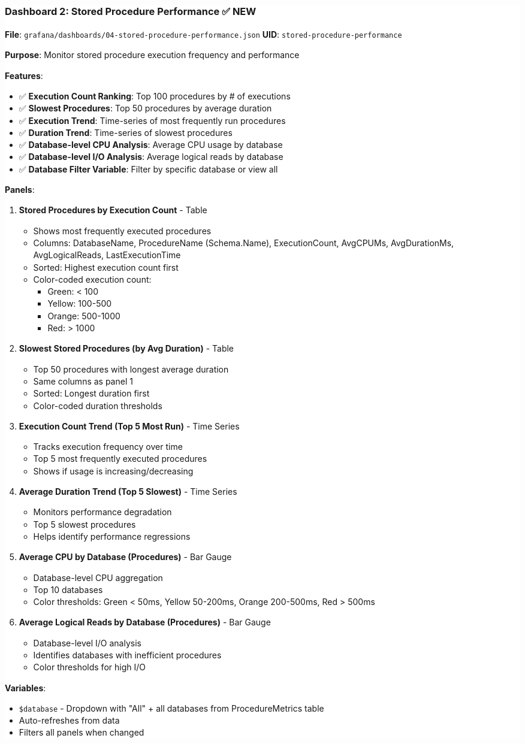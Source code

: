 ### Dashboard 2: Stored Procedure Performance ✅ NEW
**File**: `grafana/dashboards/04-stored-procedure-performance.json`
**UID**: `stored-procedure-performance`

**Purpose**: Monitor stored procedure execution frequency and performance

**Features**:
- ✅ **Execution Count Ranking**: Top 100 procedures by # of executions
- ✅ **Slowest Procedures**: Top 50 procedures by average duration
- ✅ **Execution Trend**: Time-series of most frequently run procedures
- ✅ **Duration Trend**: Time-series of slowest procedures
- ✅ **Database-level CPU Analysis**: Average CPU usage by database
- ✅ **Database-level I/O Analysis**: Average logical reads by database
- ✅ **Database Filter Variable**: Filter by specific database or view all

**Panels**:

1. **Stored Procedures by Execution Count** - Table
   - Shows most frequently executed procedures
   - Columns: DatabaseName, ProcedureName (Schema.Name), ExecutionCount, AvgCPUMs, AvgDurationMs, AvgLogicalReads, LastExecutionTime
   - Sorted: Highest execution count first
   - Color-coded execution count:
     - Green: < 100
     - Yellow: 100-500
     - Orange: 500-1000
     - Red: > 1000

2. **Slowest Stored Procedures (by Avg Duration)** - Table
   - Top 50 procedures with longest average duration
   - Same columns as panel 1
   - Sorted: Longest duration first
   - Color-coded duration thresholds

3. **Execution Count Trend (Top 5 Most Run)** - Time Series
   - Tracks execution frequency over time
   - Top 5 most frequently executed procedures
   - Shows if usage is increasing/decreasing

4. **Average Duration Trend (Top 5 Slowest)** - Time Series
   - Monitors performance degradation
   - Top 5 slowest procedures
   - Helps identify performance regressions

5. **Average CPU by Database (Procedures)** - Bar Gauge
   - Database-level CPU aggregation
   - Top 10 databases
   - Color thresholds: Green < 50ms, Yellow 50-200ms, Orange 200-500ms, Red > 500ms

6. **Average Logical Reads by Database (Procedures)** - Bar Gauge
   - Database-level I/O analysis
   - Identifies databases with inefficient procedures
   - Color thresholds for high I/O

**Variables**:
- `$database` - Dropdown with "All" + all databases from ProcedureMetrics table
- Auto-refreshes from data
- Filters all panels when changed
